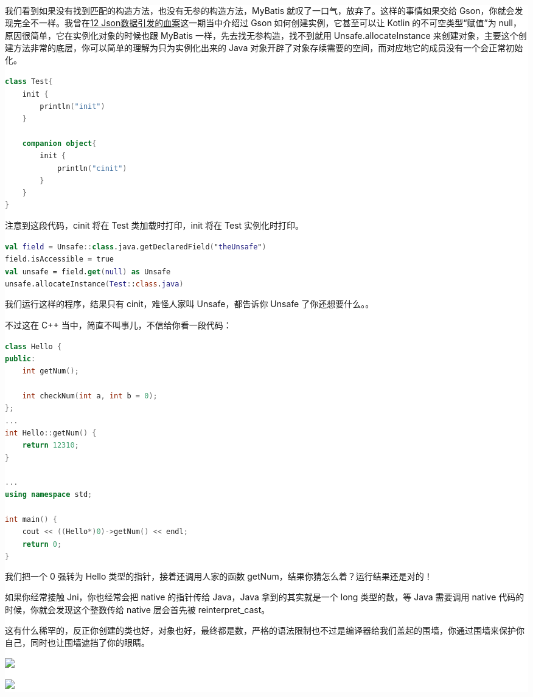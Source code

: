 我们看到如果没有找到匹配的构造方法，也没有无参的构造方法，MyBatis 就叹了一口气，放弃了。这样的事情如果交给 Gson，你就会发现完全不一样。我曾在[12 Json数据引发的血案](https://mp.weixin.qq.com/s?__biz=MzIzMTYzOTYzNA==&mid=2247483683&idx=1&sn=41ca82c89ddccaf61a9c734e5976a62b&chksm=e8a05e1edfd7d7086b84db34640043054b2288cc5e45bdc300cfab2ce16ffb84c66438a16dca#rd)这一期当中介绍过 Gson 如何创建实例，它甚至可以让 Kotlin 的不可空类型“赋值”为 null，原因很简单，它在实例化对象的时候也跟 MyBatis 一样，先去找无参构造，找不到就用 Unsafe.allocateInstance 来创建对象，主要这个创建方法非常的底层，你可以简单的理解为只为实例化出来的 Java 对象开辟了对象存续需要的空间，而对应地它的成员没有一个会正常初始化。

```kotlin
class Test{
    init {
        println("init")
    }

    companion object{
        init {
            println("cinit")
        }
    }
}
```

注意到这段代码，cinit 将在 Test 类加载时打印，init 将在 Test 实例化时打印。

```kotlin
val field = Unsafe::class.java.getDeclaredField("theUnsafe")
field.isAccessible = true
val unsafe = field.get(null) as Unsafe
unsafe.allocateInstance(Test::class.java)
```

我们运行这样的程序，结果只有 cinit，难怪人家叫 Unsafe，都告诉你 Unsafe 了你还想要什么。。

不过这在 C++ 当中，简直不叫事儿，不信给你看一段代码：

```cpp
class Hello {
public:
    int getNum();

    int checkNum(int a, int b = 0);
};
...
int Hello::getNum() {
    return 12310;
}

...
using namespace std;

int main() {
    cout << ((Hello*)0)->getNum() << endl;
    return 0;
}
```

我们把一个 0 强转为 Hello 类型的指针，接着还调用人家的函数 getNum，结果你猜怎么着？运行结果还是对的！

如果你经常接触 Jni，你也经常会把 native 的指针传给 Java，Java 拿到的其实就是一个 long 类型的数，等 Java 需要调用 native 代码的时候，你就会发现这个整数传给 native 层会首先被 reinterpret_cast。

这有什么稀罕的，反正你创建的类也好，对象也好，最终都是数，严格的语法限制也不过是编译器给我们盖起的围墙，你通过围墙来保护你自己，同时也让围墙遮挡了你的眼睛。

![](/assets/2017.3.27/kotlin扫码关注.png)


![](/arts/kotlin扫码关注.png)